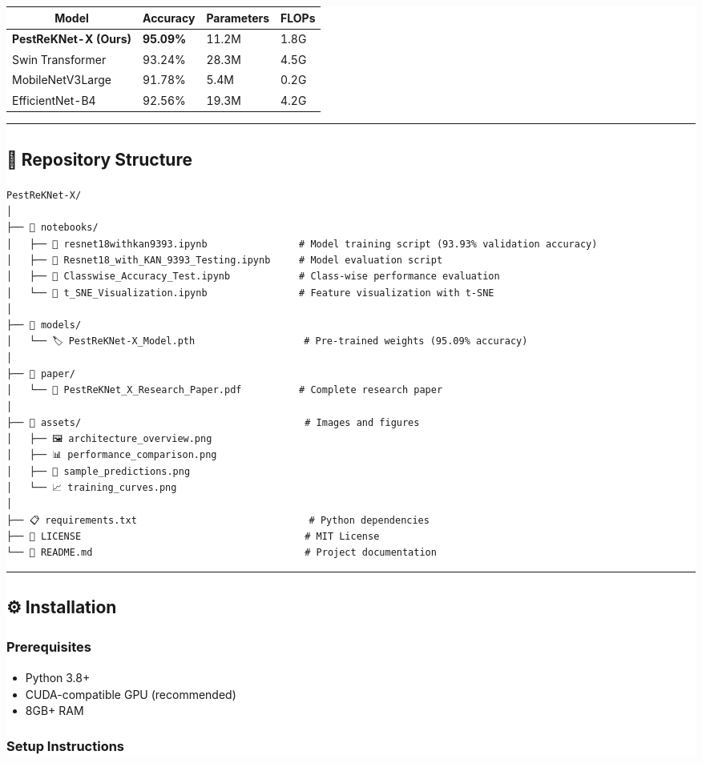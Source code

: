 | Model | Accuracy | Parameters | FLOPs |
|-------|----------|------------|-------|
| **PestReKNet-X (Ours)** | **95.09%** | 11.2M | 1.8G |
| Swin Transformer | 93.24% | 28.3M | 4.5G |
| MobileNetV3Large | 91.78% | 5.4M | 0.2G |
| EfficientNet-B4 | 92.56% | 19.3M | 4.2G |

---

## 📂 Repository Structure

```
PestReKNet-X/
│
├── 📁 notebooks/
│   ├── 📓 resnet18withkan9393.ipynb                # Model training script (93.93% validation accuracy)
│   ├── 📓 Resnet18_with_KAN_9393_Testing.ipynb     # Model evaluation script
│   ├── 📓 Classwise_Accuracy_Test.ipynb            # Class-wise performance evaluation
│   └── 📓 t_SNE_Visualization.ipynb                # Feature visualization with t-SNE
│
├── 📁 models/
│   └── 🏷️ PestReKNet-X_Model.pth                   # Pre-trained weights (95.09% accuracy)
│
├── 📁 paper/
│   └── 📄 PestReKNet_X_Research_Paper.pdf          # Complete research paper
│
├── 📁 assets/                                       # Images and figures
│   ├── 🖼️ architecture_overview.png
│   ├── 📊 performance_comparison.png
│   ├── 🎯 sample_predictions.png
│   └── 📈 training_curves.png
│
├── 📋 requirements.txt                              # Python dependencies
├── 📜 LICENSE                                       # MIT License
└── 📖 README.md                                     # Project documentation
```

---

## ⚙️ Installation

### Prerequisites
- Python 3.8+
- CUDA-compatible GPU (recommended)
- 8GB+ RAM

### Setup Instructions
